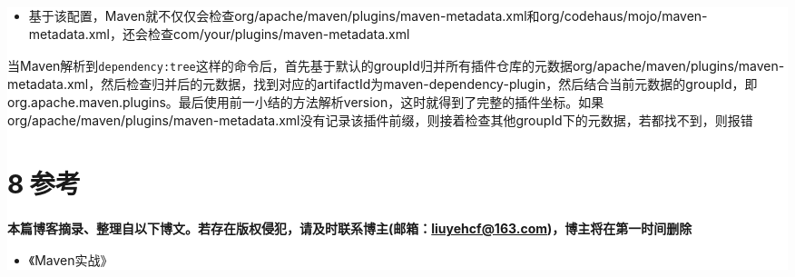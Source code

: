 * 基于该配置，Maven就不仅仅会检查org/apache/maven/plugins/maven-metadata.xml和org/codehaus/mojo/maven-metadata.xml，还会检查com/your/plugins/maven-metadata.xml

当Maven解析到`dependency:tree`这样的命令后，首先基于默认的groupId归并所有插件仓库的元数据org/apache/maven/plugins/maven-metadata.xml，然后检查归并后的元数据，找到对应的artifactId为maven-dependency-plugin，然后结合当前元数据的groupId，即org.apache.maven.plugins。最后使用前一小结的方法解析version，这时就得到了完整的插件坐标。如果org/apache/maven/plugins/maven-metadata.xml没有记录该插件前缀，则接着检查其他groupId下的元数据，若都找不到，则报错

# 8 参考

__本篇博客摘录、整理自以下博文。若存在版权侵犯，请及时联系博主(邮箱：liuyehcf@163.com)，博主将在第一时间删除__

* 《Maven实战》
